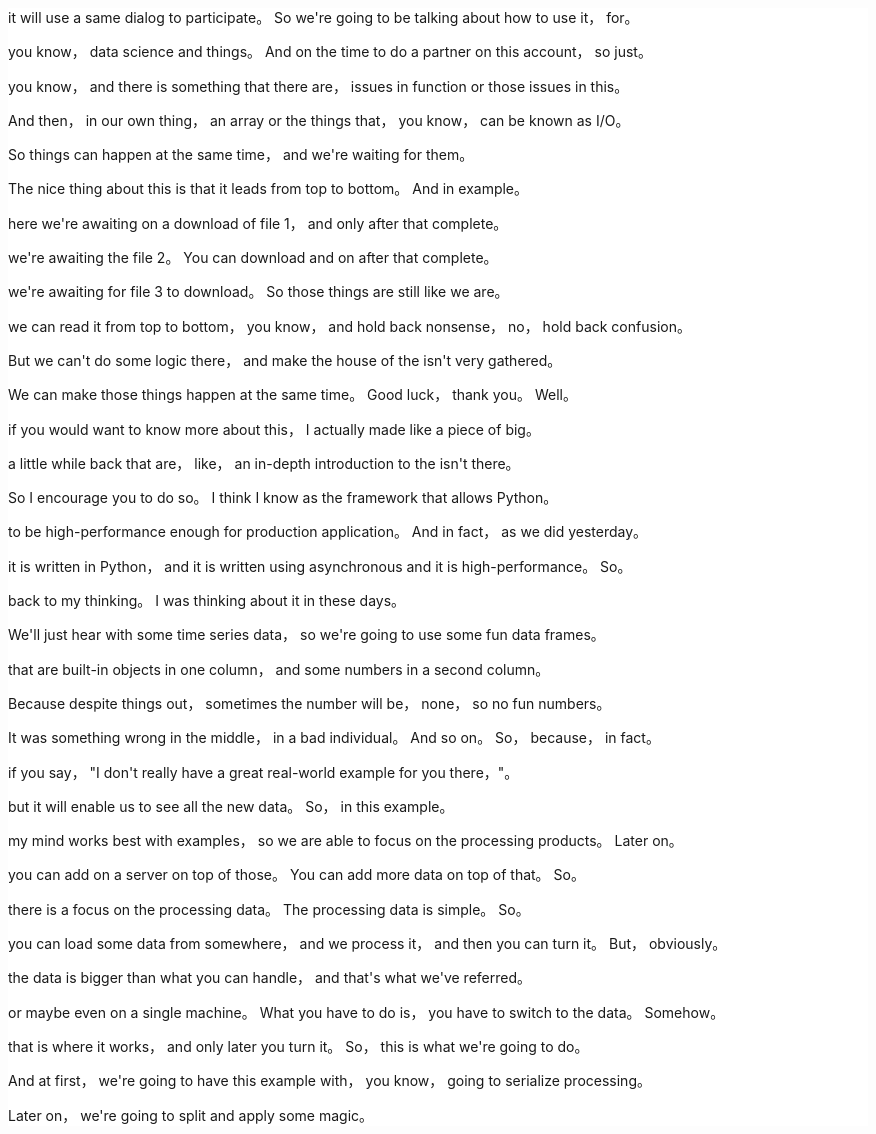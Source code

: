  it will use a same dialog to participate。 So we're going to be talking about how to use it， for。

 you know， data science and things。 And on the time to do a partner on this account， so just。

 you know， and there is something that there are， issues in function or those issues in this。

 And then， in our own thing， an array or the things that， you know， can be known as I/O。

 So things can happen at the same time， and we're waiting for them。

 The nice thing about this is that it leads from top to bottom。 And in example。

 here we're awaiting on a download of file 1， and only after that complete。

 we're awaiting the file 2。 You can download and on after that complete。

 we're awaiting for file 3 to download。 So those things are still like we are。

 we can read it from top to bottom， you know， and hold back nonsense， no， hold back confusion。

 But we can't do some logic there， and make the house of the isn't very gathered。

 We can make those things happen at the same time。 Good luck， thank you。 Well。

 if you would want to know more about this， I actually made like a piece of big。

 a little while back that are， like， an in-depth introduction to the isn't there。

 So I encourage you to do so。 I think I know as the framework that allows Python。

 to be high-performance enough for production application。 And in fact， as we did yesterday。

 it is written in Python， and it is written using asynchronous and it is high-performance。 So。

 back to my thinking。 I was thinking about it in these days。

 We'll just hear with some time series data， so we're going to use some fun data frames。

 that are built-in objects in one column， and some numbers in a second column。

 Because despite things out， sometimes the number will be， none， so no fun numbers。

 It was something wrong in the middle， in a bad individual。 And so on。 So， because， in fact。

 if you say， "I don't really have a great real-world example for you there，"。

 but it will enable us to see all the new data。 So， in this example。

 my mind works best with examples， so we are able to focus on the processing products。 Later on。

 you can add on a server on top of those。 You can add more data on top of that。 So。

 there is a focus on the processing data。 The processing data is simple。 So。

 you can load some data from somewhere， and we process it， and then you can turn it。 But， obviously。

 the data is bigger than what you can handle， and that's what we've referred。

 or maybe even on a single machine。 What you have to do is， you have to switch to the data。 Somehow。

 that is where it works， and only later you turn it。 So， this is what we're going to do。

 And at first， we're going to have this example with， you know， going to serialize processing。

 Later on， we're going to split and apply some magic。
